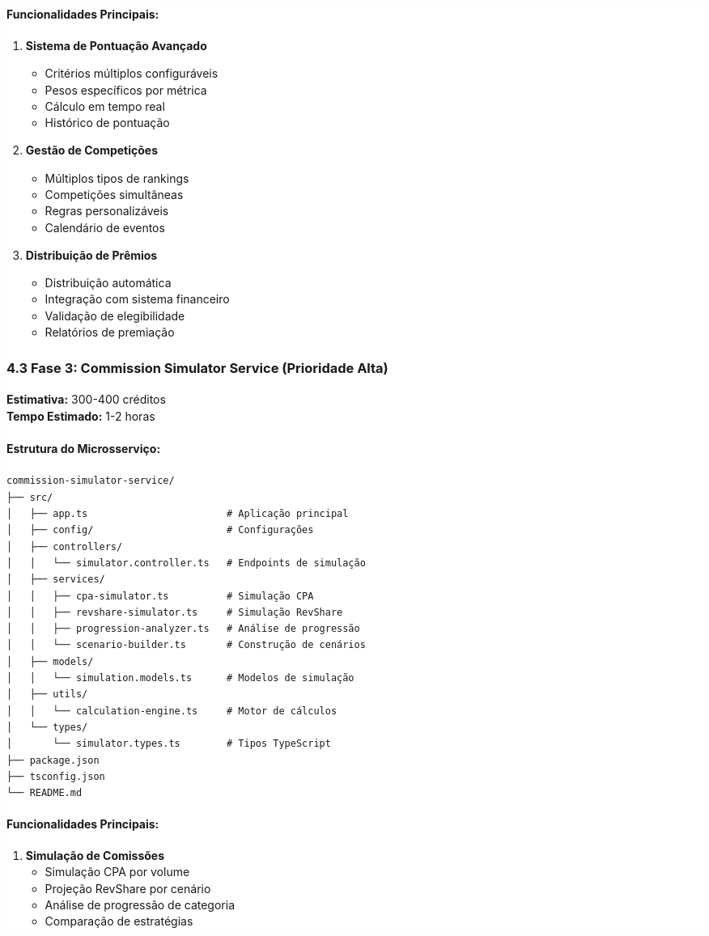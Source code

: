 #### Funcionalidades Principais:
1. **Sistema de Pontuação Avançado**
   - Critérios múltiplos configuráveis
   - Pesos específicos por métrica
   - Cálculo em tempo real
   - Histórico de pontuação

2. **Gestão de Competições**
   - Múltiplos tipos de rankings
   - Competições simultâneas
   - Regras personalizáveis
   - Calendário de eventos

3. **Distribuição de Prêmios**
   - Distribuição automática
   - Integração com sistema financeiro
   - Validação de elegibilidade
   - Relatórios de premiação

### 4.3 Fase 3: Commission Simulator Service (Prioridade Alta)
**Estimativa:** 300-400 créditos  
**Tempo Estimado:** 1-2 horas

#### Estrutura do Microsserviço:
```
commission-simulator-service/
├── src/
│   ├── app.ts                        # Aplicação principal
│   ├── config/                       # Configurações
│   ├── controllers/
│   │   └── simulator.controller.ts   # Endpoints de simulação
│   ├── services/
│   │   ├── cpa-simulator.ts          # Simulação CPA
│   │   ├── revshare-simulator.ts     # Simulação RevShare
│   │   ├── progression-analyzer.ts   # Análise de progressão
│   │   └── scenario-builder.ts       # Construção de cenários
│   ├── models/
│   │   └── simulation.models.ts      # Modelos de simulação
│   ├── utils/
│   │   └── calculation-engine.ts     # Motor de cálculos
│   └── types/
│       └── simulator.types.ts        # Tipos TypeScript
├── package.json
├── tsconfig.json
└── README.md
```

#### Funcionalidades Principais:
1. **Simulação de Comissões**
   - Simulação CPA por volume
   - Projeção RevShare por cenário
   - Análise de progressão de categoria
   - Comparação de estratégias
